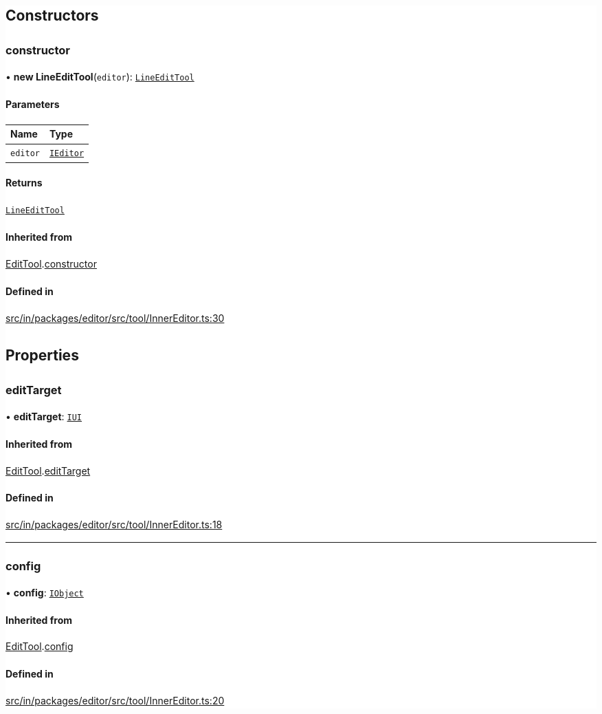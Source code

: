 ## Constructors

### constructor

• **new LineEditTool**(`editor`): [`LineEditTool`](LineEditTool.md)

#### Parameters

| Name | Type |
| :------ | :------ |
| `editor` | [`IEditor`](../interfaces/IEditor.md) |

#### Returns

[`LineEditTool`](LineEditTool.md)

#### Inherited from

[EditTool](EditTool.md).[constructor](EditTool.md#constructor)

#### Defined in

[src/in/packages/editor/src/tool/InnerEditor.ts:30](https://github.com/leaferjs/leafer-in/blob/7c98c72b66f072cdb2c03c00af3f54939d5b6887/packages/editor/src/tool/InnerEditor.ts#L30)

## Properties

### editTarget

• **editTarget**: [`IUI`](../interfaces/IUI.md)

#### Inherited from

[EditTool](EditTool.md).[editTarget](EditTool.md#edittarget)

#### Defined in

[src/in/packages/editor/src/tool/InnerEditor.ts:18](https://github.com/leaferjs/leafer-in/blob/7c98c72b66f072cdb2c03c00af3f54939d5b6887/packages/editor/src/tool/InnerEditor.ts#L18)

___

### config

• **config**: [`IObject`](../interfaces/IObject.md)

#### Inherited from

[EditTool](EditTool.md).[config](EditTool.md#config)

#### Defined in

[src/in/packages/editor/src/tool/InnerEditor.ts:20](https://github.com/leaferjs/leafer-in/blob/7c98c72b66f072cdb2c03c00af3f54939d5b6887/packages/editor/src/tool/InnerEditor.ts#L20)
